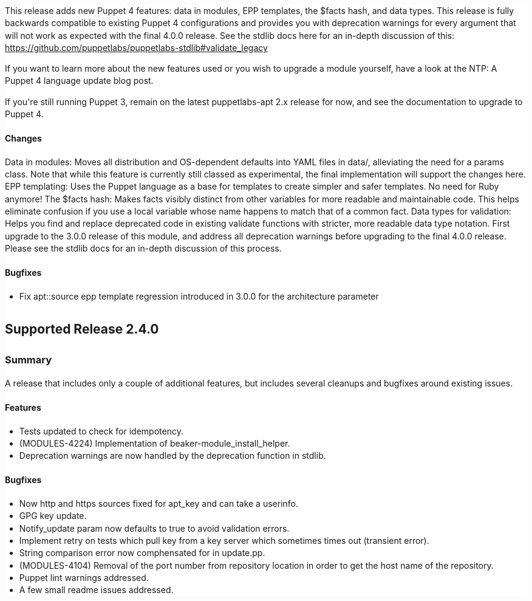 This release adds new Puppet 4 features: data in modules, EPP templates, the $facts hash, and data types. This release is fully backwards compatible to existing Puppet 4 configurations and provides you with deprecation warnings for every argument that will not work as expected with the final 4.0.0 release. See the stdlib docs here for an in-depth discussion of this: https://github.com/puppetlabs/puppetlabs-stdlib#validate_legacy

If you want to learn more about the new features used or you wish to upgrade a module yourself, have a look at the NTP: A Puppet 4 language update blog post.

If you're still running Puppet 3, remain on the latest puppetlabs-apt 2.x release for now, and see the documentation to upgrade to Puppet 4.

#### Changes

Data in modules: Moves all distribution and OS-dependent defaults into YAML files in data/, alleviating the need for a params class. Note that while this feature is currently still classed as experimental, the final implementation will support the changes here.
EPP templating: Uses the Puppet language as a base for templates to create simpler and safer templates. No need for Ruby anymore!
The $facts hash: Makes facts visibly distinct from other variables for more readable and maintainable code. This helps eliminate confusion if you use a local variable whose name happens to match that of a common fact.
Data types for validation: Helps you find and replace deprecated code in existing validate functions with stricter, more readable data type notation. First upgrade to the 3.0.0 release of this module, and address all deprecation warnings before upgrading to the final 4.0.0 release. Please see the stdlib docs for an in-depth discussion of this process.

#### Bugfixes
- Fix apt::source epp template regression introduced in 3.0.0 for the architecture parameter

## Supported Release 2.4.0
### Summary
A release that includes only a couple of additional features, but includes several cleanups and bugfixes around existing issues.

#### Features
- Tests updated to check for idempotency.
- (MODULES-4224) Implementation of beaker-module_install_helper.
- Deprecation warnings are now handled by the deprecation function in stdlib.

#### Bugfixes
- Now http and https sources fixed for apt_key and can take a userinfo.
- GPG key update.
- Notify_update param now defaults to true to avoid validation errors.
- Implement retry on tests which pull key from a key server which sometimes times out (transient error).
- String comparison error now comphensated for in update.pp.
- (MODULES-4104) Removal of the port number from repository location in order to get the host name of the repository.
- Puppet lint warnings addressed.
- A few small readme issues addressed.
